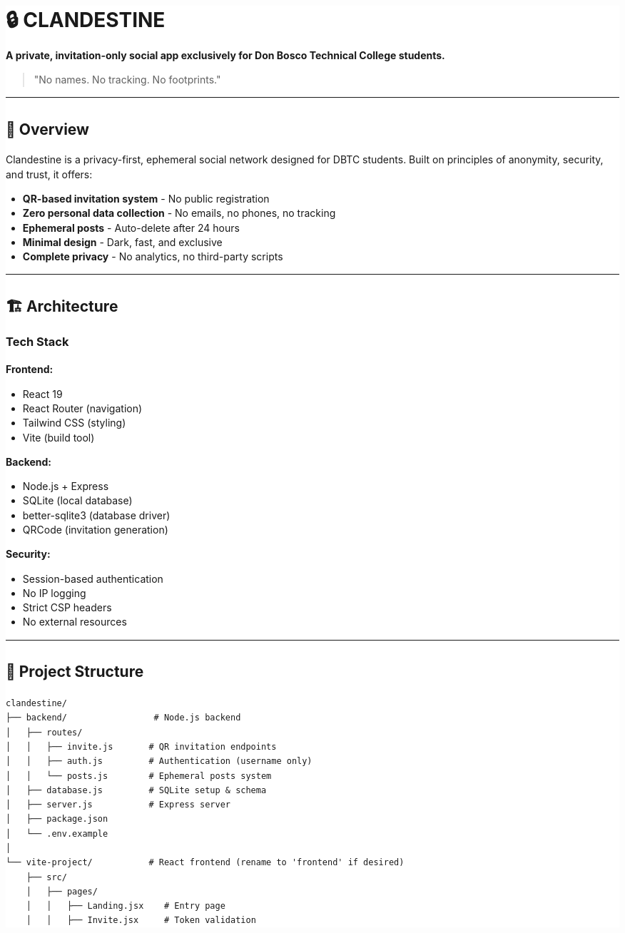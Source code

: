 # 🔒 CLANDESTINE

**A private, invitation-only social app exclusively for Don Bosco Technical College students.**

> "No names. No tracking. No footprints."

---

## 🎯 Overview

Clandestine is a privacy-first, ephemeral social network designed for DBTC students. Built on principles of anonymity, security, and trust, it offers:

- **QR-based invitation system** - No public registration
- **Zero personal data collection** - No emails, no phones, no tracking
- **Ephemeral posts** - Auto-delete after 24 hours
- **Minimal design** - Dark, fast, and exclusive
- **Complete privacy** - No analytics, no third-party scripts

---

## 🏗️ Architecture

### Tech Stack

**Frontend:**
- React 19
- React Router (navigation)
- Tailwind CSS (styling)
- Vite (build tool)

**Backend:**
- Node.js + Express
- SQLite (local database)
- better-sqlite3 (database driver)
- QRCode (invitation generation)

**Security:**
- Session-based authentication
- No IP logging
- Strict CSP headers
- No external resources

---

## 📁 Project Structure

```
clandestine/
├── backend/                 # Node.js backend
│   ├── routes/
│   │   ├── invite.js       # QR invitation endpoints
│   │   ├── auth.js         # Authentication (username only)
│   │   └── posts.js        # Ephemeral posts system
│   ├── database.js         # SQLite setup & schema
│   ├── server.js           # Express server
│   ├── package.json
│   └── .env.example
│
└── vite-project/           # React frontend (rename to 'frontend' if desired)
    ├── src/
    │   ├── pages/
    │   │   ├── Landing.jsx    # Entry page
    │   │   ├── Invite.jsx     # Token validation
```